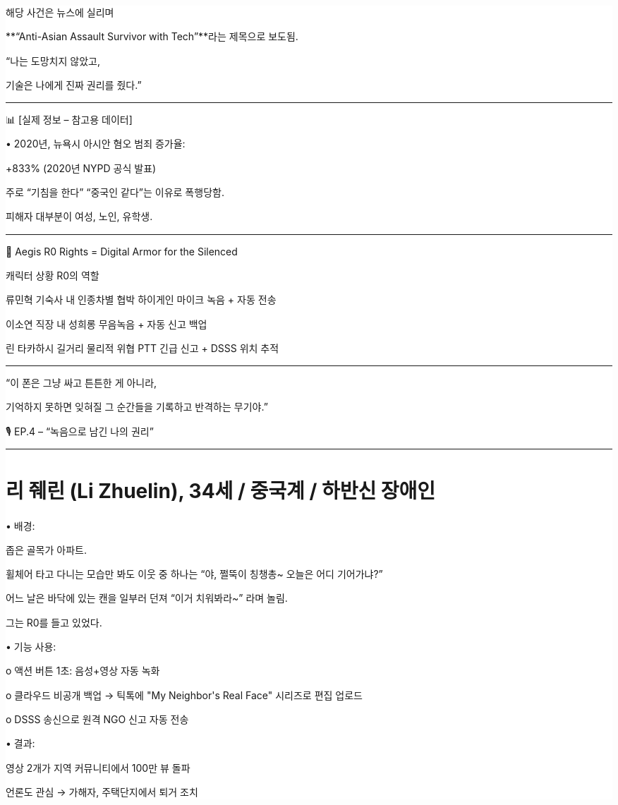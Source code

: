 해당 사건은 뉴스에 실리며

**“Anti-Asian Assault Survivor with Tech”**라는 제목으로 보도됨.

“나는 도망치지 않았고,

기술은 나에게 진짜 권리를 줬다.”
________________________________________

📊 [실제 정보 – 참고용 데이터]

•	2020년, 뉴욕시 아시안 혐오 범죄 증가율:

+833% (2020년 NYPD 공식 발표)

주로 “기침을 한다” “중국인 같다”는 이유로 폭행당함.

피해자 대부분이 여성, 노인, 유학생.
________________________________________
📱 Aegis R0 Rights = Digital Armor for the Silenced

캐릭터	상황	R0의 역할

류민혁	기숙사 내 인종차별 협박	하이게인 마이크 녹음 + 자동 전송

이소연	직장 내 성희롱	무음녹음 + 자동 신고 백업

린 타카하시	길거리 물리적 위협	PTT 긴급 신고 + DSSS 위치 추적
________________________________________
“이 폰은 그냥 싸고 튼튼한 게 아니라,

기억하지 못하면 잊혀질 그 순간들을 기록하고 반격하는 무기야.”

🎙️ EP.4 – “녹음으로 남긴 나의 권리”
________________________________________
# 리 줴린 (Li Zhuelin), 34세 / 중국계 / 하반신 장애인

•	배경:

좁은 골목가 아파트.

휠체어 타고 다니는 모습만 봐도 이웃 중 하나는 “야, 쩔뚝이 칭챙총~ 오늘은 어디 기어가냐?”

어느 날은 바닥에 있는 캔을 일부러 던져 “이거 치워봐라~” 라며 놀림.

그는 R0를 들고 있었다.

•	기능 사용:

o	액션 버튼 1초: 음성+영상 자동 녹화

o	클라우드 비공개 백업 → 틱톡에 "My Neighbor's Real Face" 시리즈로 편집 업로드

o	DSSS 송신으로 원격 NGO 신고 자동 전송

•	결과:

영상 2개가 지역 커뮤니티에서 100만 뷰 돌파

언론도 관심 → 가해자, 주택단지에서 퇴거 조치
